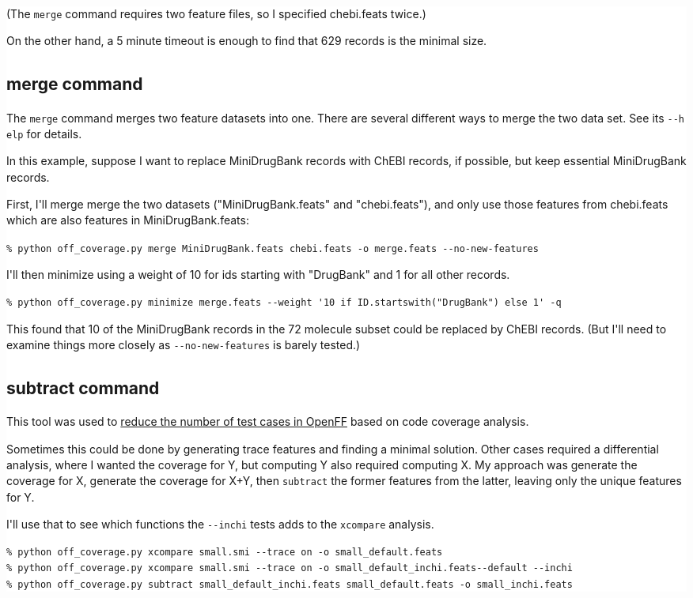 (The `merge` command requires two feature files, so I specified
chebi.feats twice.)

On the other hand, a 5 minute timeout is enough to find that 629
records is the minimal size.

## merge command

The `merge` command merges two feature datasets into one. There are
several different ways to merge the two data set. See its `--help` for
details.

In this example, suppose I want to replace MiniDrugBank records with
ChEBI records, if possible, but keep essential MiniDrugBank records.

First, I'll merge merge the two datasets ("MiniDrugBank.feats" and
"chebi.feats"), and only use those features from chebi.feats which are
also features in MiniDrugBank.feats:


```
% python off_coverage.py merge MiniDrugBank.feats chebi.feats -o merge.feats --no-new-features
```

I'll then minimize using a weight of 10 for ids starting with
"DrugBank" and 1 for all other records.

```
% python off_coverage.py minimize merge.feats --weight '10 if ID.startswith("DrugBank") else 1' -q
```

This found that 10 of the MiniDrugBank records in the 72 molecule
subset could be replaced by ChEBI records. (But I'll need to examine
things more closely as `--no-new-features` is barely tested.)

## subtract command

This tool was used to
[reduce the number of test cases in OpenFF](https://github.com/openforcefield/openff-toolkit/pull/999)
based on code coverage analysis.

Sometimes this could be done by generating trace features and finding
a minimal solution. Other cases required a differential analysis,
where I wanted the coverage for Y, but computing Y also required
computing X. My approach was generate the coverage for X, generate the
coverage for X+Y, then `subtract` the former features from the latter,
leaving only the unique features for Y.

I'll use that to see which functions the `--inchi` tests adds to the
`xcompare` analysis.

```
% python off_coverage.py xcompare small.smi --trace on -o small_default.feats
% python off_coverage.py xcompare small.smi --trace on -o small_default_inchi.feats--default --inchi
% python off_coverage.py subtract small_default_inchi.feats small_default.feats -o small_inchi.feats
```

